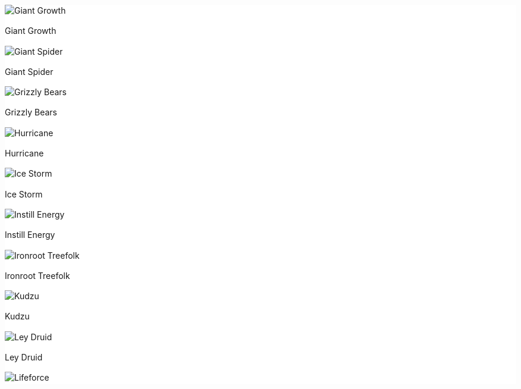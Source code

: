 
![Giant Growth](https://media.wizards.com/2022/sun/en_R1T99EjD1F.png)  

Giant Growth




![Giant Spider](https://media.wizards.com/2022/sun/en_V1JvkoDZNr.png)  

Giant Spider




![Grizzly Bears](https://media.wizards.com/2022/sun/en_BXw1ukVxPw.png)  

Grizzly Bears




![Hurricane](https://media.wizards.com/2022/sun/en_T3p9IuzNPJ.png)  

Hurricane




![Ice Storm](https://media.wizards.com/2022/sun/en_bQeJwlJZtZ.png)  

Ice Storm




![Instill Energy](https://media.wizards.com/2022/sun/en_GS9U5Q7r0S.png)  

Instill Energy




![Ironroot Treefolk](https://media.wizards.com/2022/sun/en_0eS2WYe3UD.png)  

Ironroot Treefolk




![Kudzu](https://media.wizards.com/2022/sun/en_bt0W80rVCn.png)  

Kudzu




![Ley Druid](https://media.wizards.com/2022/sun/en_NFnxBUxaGY.png)  

Ley Druid




![Lifeforce](https://media.wizards.com/2022/sun/en_uNM7yh9Lto.png)  
